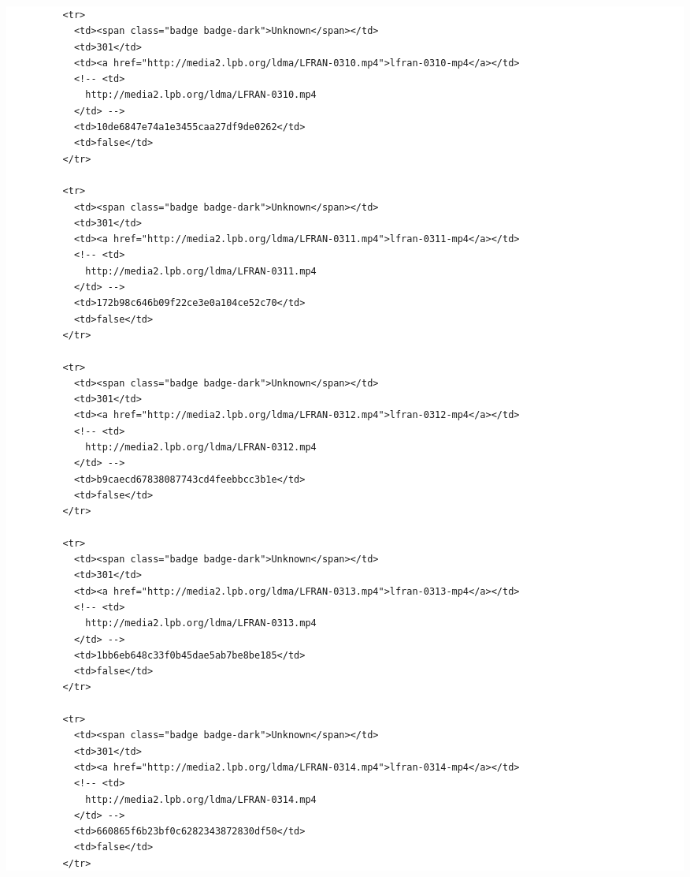               <tr>
                <td><span class="badge badge-dark">Unknown</span></td>
                <td>301</td>
                <td><a href="http://media2.lpb.org/ldma/LFRAN-0310.mp4">lfran-0310-mp4</a></td>
                <!-- <td>
                  http://media2.lpb.org/ldma/LFRAN-0310.mp4
                </td> -->
                <td>10de6847e74a1e3455caa27df9de0262</td>
                <td>false</td>
              </tr>
            
              <tr>
                <td><span class="badge badge-dark">Unknown</span></td>
                <td>301</td>
                <td><a href="http://media2.lpb.org/ldma/LFRAN-0311.mp4">lfran-0311-mp4</a></td>
                <!-- <td>
                  http://media2.lpb.org/ldma/LFRAN-0311.mp4
                </td> -->
                <td>172b98c646b09f22ce3e0a104ce52c70</td>
                <td>false</td>
              </tr>
            
              <tr>
                <td><span class="badge badge-dark">Unknown</span></td>
                <td>301</td>
                <td><a href="http://media2.lpb.org/ldma/LFRAN-0312.mp4">lfran-0312-mp4</a></td>
                <!-- <td>
                  http://media2.lpb.org/ldma/LFRAN-0312.mp4
                </td> -->
                <td>b9caecd67838087743cd4feebbcc3b1e</td>
                <td>false</td>
              </tr>
            
              <tr>
                <td><span class="badge badge-dark">Unknown</span></td>
                <td>301</td>
                <td><a href="http://media2.lpb.org/ldma/LFRAN-0313.mp4">lfran-0313-mp4</a></td>
                <!-- <td>
                  http://media2.lpb.org/ldma/LFRAN-0313.mp4
                </td> -->
                <td>1bb6eb648c33f0b45dae5ab7be8be185</td>
                <td>false</td>
              </tr>
            
              <tr>
                <td><span class="badge badge-dark">Unknown</span></td>
                <td>301</td>
                <td><a href="http://media2.lpb.org/ldma/LFRAN-0314.mp4">lfran-0314-mp4</a></td>
                <!-- <td>
                  http://media2.lpb.org/ldma/LFRAN-0314.mp4
                </td> -->
                <td>660865f6b23bf0c6282343872830df50</td>
                <td>false</td>
              </tr>
            